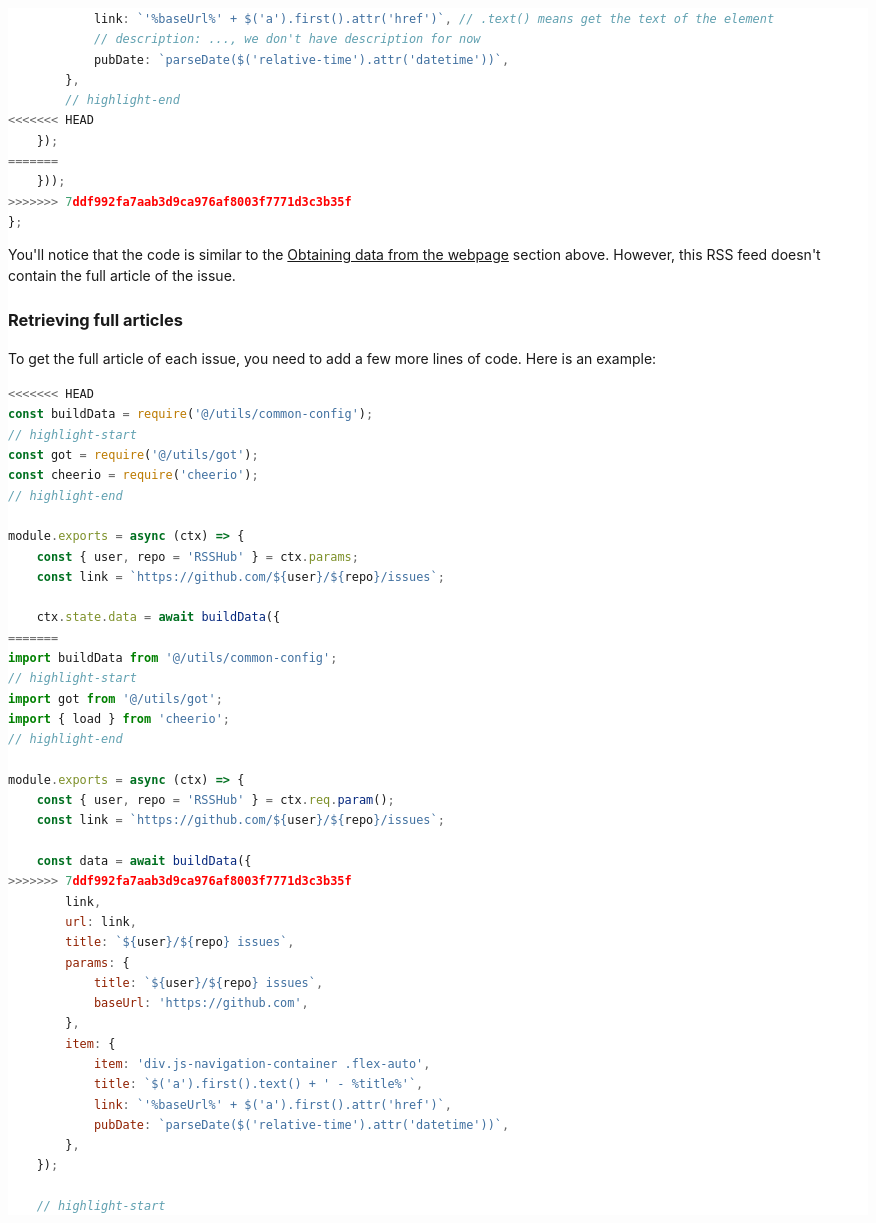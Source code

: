 ```js
            link: `'%baseUrl%' + $('a').first().attr('href')`, // .text() means get the text of the element
            // description: ..., we don't have description for now
            pubDate: `parseDate($('relative-time').attr('datetime'))`,
        },
        // highlight-end
<<<<<<< HEAD
    });
=======
    }));
>>>>>>> 7ddf992fa7aab3d9ca976af8003f7771d3c3b35f
};
```

You'll notice that the code is similar to the [Obtaining data from the webpage](#getting-data-from-the-web-page) section above. However, this RSS feed doesn't contain the full article of the issue.

### Retrieving full articles

To get the full article of each issue, you need to add a few more lines of code. Here is an example:

```js
<<<<<<< HEAD
const buildData = require('@/utils/common-config');
// highlight-start
const got = require('@/utils/got');
const cheerio = require('cheerio');
// highlight-end

module.exports = async (ctx) => {
    const { user, repo = 'RSSHub' } = ctx.params;
    const link = `https://github.com/${user}/${repo}/issues`;

    ctx.state.data = await buildData({
=======
import buildData from '@/utils/common-config';
// highlight-start
import got from '@/utils/got';
import { load } from 'cheerio';
// highlight-end

module.exports = async (ctx) => {
    const { user, repo = 'RSSHub' } = ctx.req.param();
    const link = `https://github.com/${user}/${repo}/issues`;

    const data = await buildData({
>>>>>>> 7ddf992fa7aab3d9ca976af8003f7771d3c3b35f
        link,
        url: link,
        title: `${user}/${repo} issues`,
        params: {
            title: `${user}/${repo} issues`,
            baseUrl: 'https://github.com',
        },
        item: {
            item: 'div.js-navigation-container .flex-auto',
            title: `$('a').first().text() + ' - %title%'`,
            link: `'%baseUrl%' + $('a').first().attr('href')`,
            pubDate: `parseDate($('relative-time').attr('datetime'))`,
        },
    });

    // highlight-start
```